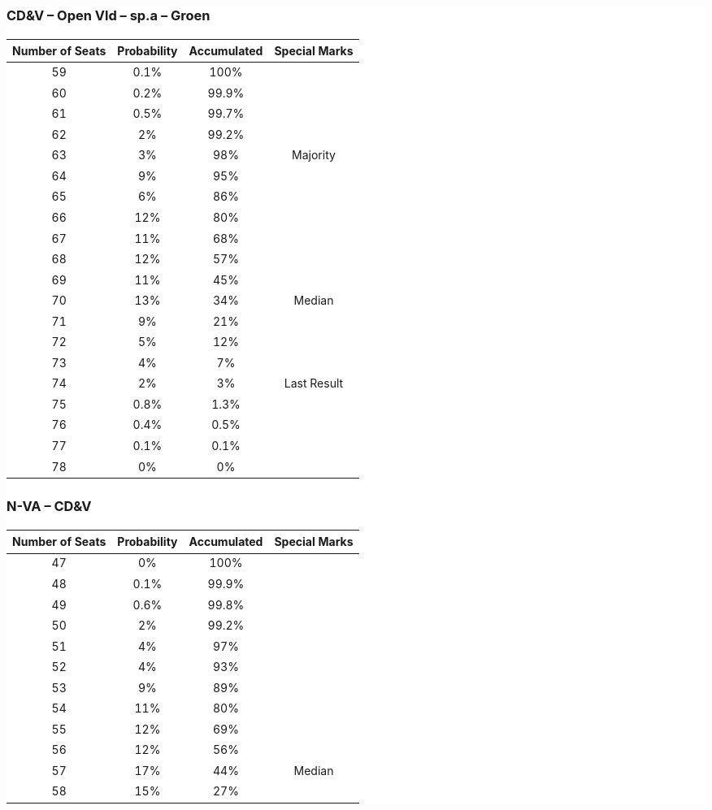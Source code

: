 ### CD&V – Open Vld – sp.a – Groen

| Number of Seats | Probability | Accumulated | Special Marks |
|:---------------:|:-----------:|:-----------:|:-------------:|
| 59 | 0.1% | 100% |  |
| 60 | 0.2% | 99.9% |  |
| 61 | 0.5% | 99.7% |  |
| 62 | 2% | 99.2% |  |
| 63 | 3% | 98% | Majority |
| 64 | 9% | 95% |  |
| 65 | 6% | 86% |  |
| 66 | 12% | 80% |  |
| 67 | 11% | 68% |  |
| 68 | 12% | 57% |  |
| 69 | 11% | 45% |  |
| 70 | 13% | 34% | Median |
| 71 | 9% | 21% |  |
| 72 | 5% | 12% |  |
| 73 | 4% | 7% |  |
| 74 | 2% | 3% | Last Result |
| 75 | 0.8% | 1.3% |  |
| 76 | 0.4% | 0.5% |  |
| 77 | 0.1% | 0.1% |  |
| 78 | 0% | 0% |  |

### N-VA – CD&V

| Number of Seats | Probability | Accumulated | Special Marks |
|:---------------:|:-----------:|:-----------:|:-------------:|
| 47 | 0% | 100% |  |
| 48 | 0.1% | 99.9% |  |
| 49 | 0.6% | 99.8% |  |
| 50 | 2% | 99.2% |  |
| 51 | 4% | 97% |  |
| 52 | 4% | 93% |  |
| 53 | 9% | 89% |  |
| 54 | 11% | 80% |  |
| 55 | 12% | 69% |  |
| 56 | 12% | 56% |  |
| 57 | 17% | 44% | Median |
| 58 | 15% | 27% |  |